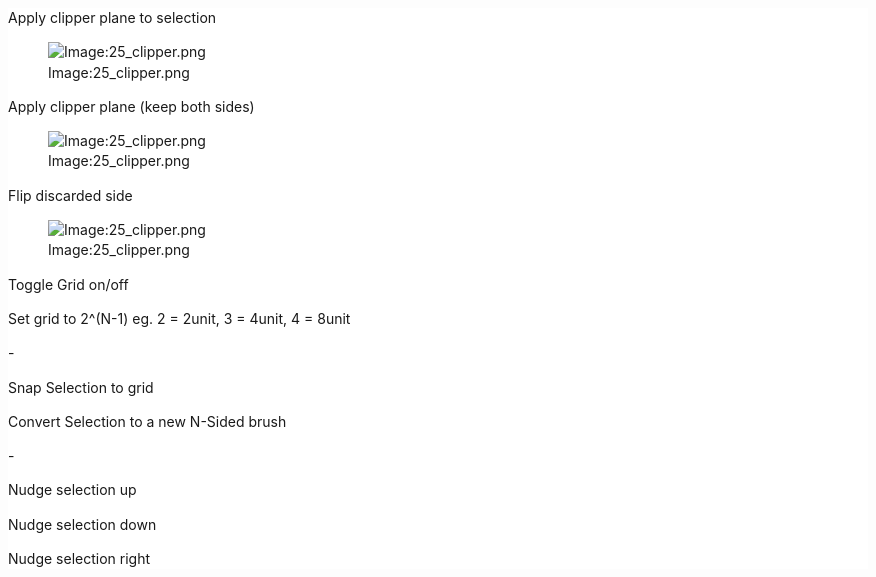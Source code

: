 <tr class="odd">
<td><p>Apply clipper plane to selection</p></td>
<td></td>
<td><figure>
<img src="25_clipper.png" title="Image:25_clipper.png"
alt="Image:25_clipper.png" />
<figcaption aria-hidden="true">Image:25_clipper.png</figcaption>
</figure></td>
</tr>
<tr class="even">
<td><p>Apply clipper plane (keep both sides)</p></td>
<td></td>
<td><figure>
<img src="25_clipper.png" title="Image:25_clipper.png"
alt="Image:25_clipper.png" />
<figcaption aria-hidden="true">Image:25_clipper.png</figcaption>
</figure></td>
</tr>
<tr class="odd">
<td><p>Flip discarded side</p></td>
<td></td>
<td><figure>
<img src="25_clipper.png" title="Image:25_clipper.png"
alt="Image:25_clipper.png" />
<figcaption aria-hidden="true">Image:25_clipper.png</figcaption>
</figure></td>
</tr>
<tr class="even">
<td><p>Toggle Grid on/off</p></td>
<td></td>
<td></td>
</tr>
<tr class="odd">
<td><p>Set grid to 2^(N-1) eg. 2 = 2unit, 3 = 4unit, 4 = 8unit</p></td>
<td><p>-</p></td>
<td></td>
</tr>
<tr class="even">
<td><p>Snap Selection to grid</p></td>
<td></td>
<td></td>
</tr>
<tr class="odd">
<td><p>Convert Selection to a new N-Sided brush</p></td>
<td><p>-</p></td>
<td></td>
</tr>
<tr class="even">
<td><p>Nudge selection up</p></td>
<td></td>
<td></td>
</tr>
<tr class="odd">
<td><p>Nudge selection down</p></td>
<td></td>
<td></td>
</tr>
<tr class="even">
<td><p>Nudge selection right</p></td>
<td></td>
<td></td>
</tr>
